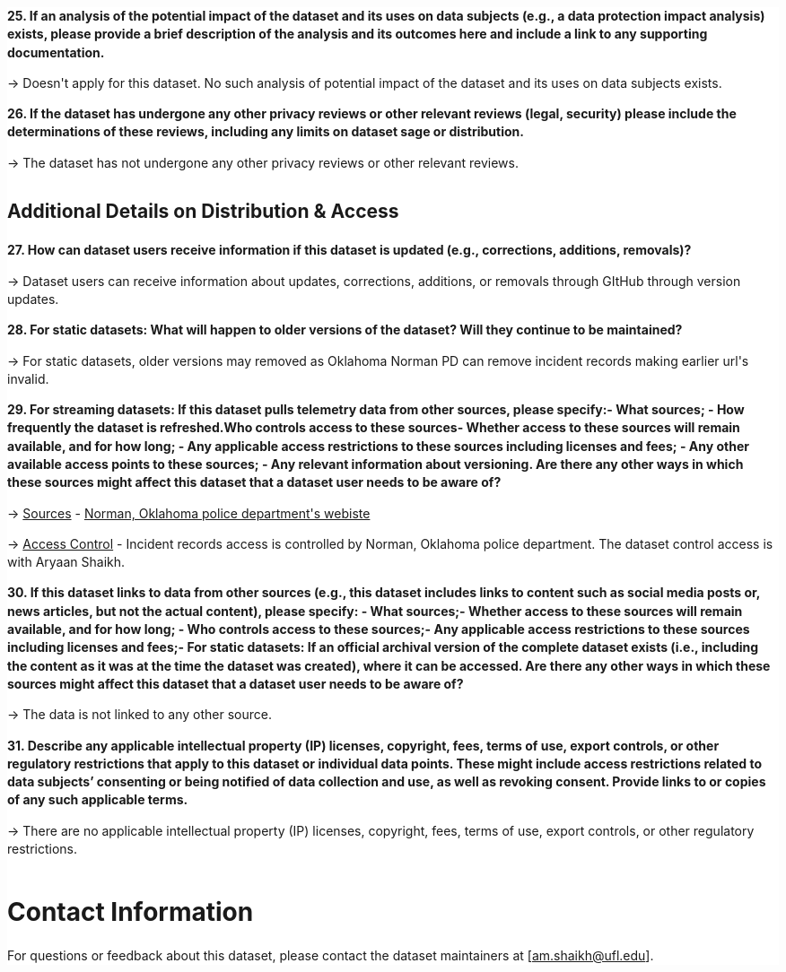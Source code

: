 **25. If an analysis of the potential impact of the dataset and its uses on data subjects (e.g., a data protection impact analysis) exists, please provide a brief description of the analysis and its outcomes here and include a link to any supporting documentation.**

-> Doesn't apply for this dataset. No such analysis of potential impact of the dataset and its uses on data subjects exists.

**26. If the dataset has undergone any other privacy reviews or other relevant reviews (legal, security) please include the determinations of these reviews, including any limits on dataset sage or distribution.**

-> The dataset has not undergone any other privacy reviews or other relevant reviews.

## Additional Details on Distribution & Access

**27. How can dataset users receive information if this dataset is updated (e.g., corrections, additions, removals)?**

-> Dataset users can receive information about updates, corrections, additions, or removals through GItHub through version updates.

**28. For static datasets: What will happen to older versions of the dataset? Will they continue to be maintained?**

-> For static datasets, older versions may removed as Oklahoma Norman PD can remove incident records making earlier url's invalid. 

**29. For streaming datasets: If this dataset pulls telemetry data from other sources, please specify:- What sources; - How frequently the dataset is refreshed.Who controls access to these sources- Whether access to these sources will remain available, and for how long; - Any applicable access restrictions to these sources including licenses and fees; - Any other available access points to these sources; - Any relevant information about versioning. Are there any other ways in which these sources might affect this dataset that a dataset user needs to be aware of?**

-> <u>Sources</u> - [Norman, Oklahoma police department's webiste](https://www.normanok.gov/public-safety/police-department/crime-prevention-data/department-activity-reports)

-> <u>Access Control</u> - Incident records access is controlled by Norman, Oklahoma police department.
The dataset control access is with Aryaan Shaikh.

**30. If this dataset links to data from other sources (e.g., this dataset includes links to content such as social media posts or, news articles, but not the actual content), please specify: - What sources;- Whether access to these sources will remain available, and for how long; - Who controls access to these sources;- Any applicable access restrictions to these sources including licenses and fees;- For static datasets: If an official archival version of the complete dataset exists (i.e., including the content as it was at the time the dataset was created), where it can be accessed. Are there any other ways in which these sources might affect this dataset that a dataset user needs to be aware of?**

-> The data is not linked to any other source.

**31. Describe any applicable intellectual property (IP) licenses, copyright, fees, terms of use, export controls, or other regulatory restrictions that apply to this dataset or individual data points. These might include access restrictions related to data subjects’ consenting or being notified of data collection and use, as well as revoking consent. Provide links to or copies of any such applicable terms.**

-> There are no applicable intellectual property (IP) licenses, copyright, fees, terms of use, export controls, or other regulatory restrictions.

# Contact Information
For questions or feedback about this dataset, please contact the dataset maintainers at [am.shaikh@ufl.edu].